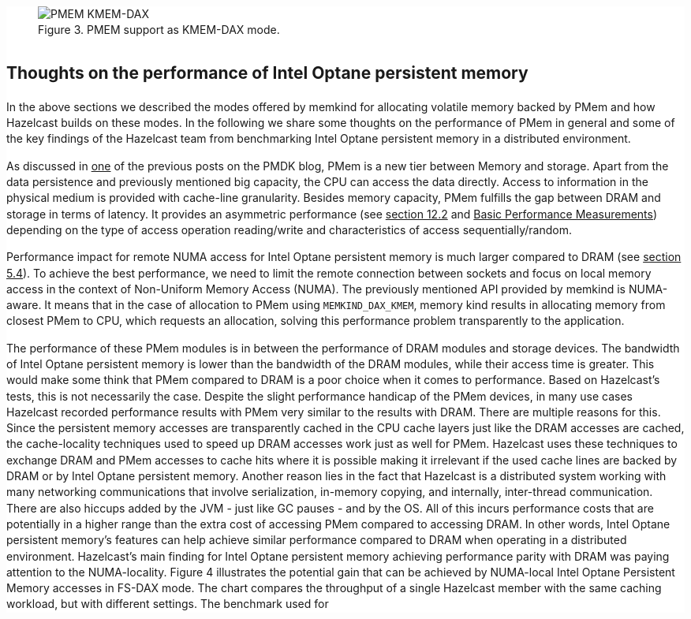 <figure class="image">
  <img src="/images/posts/hazelcast_3.png" alt="PMEM KMEM-DAX">
  <figcaption>Figure 3. PMEM support as KMEM-DAX mode.</figcaption>
</figure>

## Thoughts on the performance of Intel Optane persistent memory

In the above sections we described the modes offered by memkind for allocating volatile memory
backed by PMem and how Hazelcast builds on these modes. In the following we share some thoughts
on the performance of PMem in general and some of the key findings of the Hazelcast team from
benchmarking Intel Optane persistent memory in a distributed environment.

As discussed in [one][pmem.io_perf_post] of the previous posts on the PMDK blog,
PMem is a new tier between Memory and storage. Apart from the data persistence and previously
mentioned big capacity, the CPU can access the data directly. Access to information in
the physical medium is provided with cache-line granularity. Besides memory capacity, PMem
fulfills the gap between DRAM and storage in terms of latency. It provides an asymmetric
performance (see [section 12.2][arch_optimization] and [Basic Performance Measurements][nvsl_analysis])
depending on the type of access operation reading/write and characteristics of access sequentially/random.

Performance impact for remote NUMA access for Intel Optane persistent memory is much larger
compared to DRAM (see [section 5.4][guide_to_pmem]). To achieve the best performance, we need to limit
the remote connection between sockets and focus on local memory access in the context
of Non-Uniform Memory Access (NUMA). The previously mentioned API provided by memkind
is NUMA-aware. It means that in the case of allocation to PMem using `MEMKIND_DAX_KMEM`,
memory kind results in allocating memory from closest PMem to CPU, which requests an allocation,
solving this performance problem transparently to the application.

The performance of these PMem modules is in between the performance of DRAM modules
and storage devices. The bandwidth of Intel Optane persistent memory is lower than the bandwidth
of the DRAM modules, while their access time is greater. This would make some think that PMem compared to DRAM
is a poor choice when it comes to performance. Based on Hazelcast’s tests, this is not necessarily the case.
Despite the slight performance handicap of the PMem devices, in many use cases Hazelcast recorded performance
results with PMem very similar to the results with DRAM. There are multiple reasons for this.
Since the persistent memory accesses are transparently cached in the CPU cache layers just like
the DRAM accesses are cached, the cache-locality techniques used to speed up DRAM accesses work just
as well for PMem. Hazelcast uses these techniques to exchange DRAM and PMem accesses to cache hits
where it is possible making it irrelevant if the used cache lines are backed by DRAM or by
Intel Optane persistent memory. Another reason lies in the fact that Hazelcast is a distributed system
working with many networking communications that involve serialization, in-memory copying,
and internally, inter-thread communication. There are also hiccups added by the JVM - just like GC pauses - and by the OS.
All of this incurs performance costs that are potentially in a higher range than the extra cost
of accessing PMem compared to accessing DRAM. In other words, Intel Optane persistent memory’s features can help achieve
similar performance compared to DRAM when operating in a distributed environment.
Hazelcast’s main finding for Intel Optane persistent memory achieving performance parity with DRAM was
paying attention to the NUMA-locality. Figure 4 illustrates the potential gain that can be achieved by
NUMA-local Intel Optane Persistent Memory accesses in FS-DAX mode. The chart compares the throughput of a
single Hazelcast member with the same caching workload, but with different settings. The benchmark used for

[hazelcast_blog]: https://hazelcast.com/blog/using-memkind-in-hazelcast/
[hazelcast]: https://hazelcast.com
[hazelcast_hd_post]: https://hazelcast.org/blog/introduction-hazelcast-hd-memory/
[libvmem]: /pmdk/libvmem/
[memkind_kmem_dax_post]: /blog/2020/01/memkind-support-for-kmem-dax-option
[memkind_intro_post]: /blog/2020/01/introduction-to-libmemkind
[high_density_memory_store]: https://hazelcast.com/product-features/high-density-memory-store/
[memkind_madvise_commit_link]: https://github.com/memkind/memkind/pull/365/commits/143b4627d3c96fc08390cc985aa41d60b2fa427
[libpmem]: /pmdk/manpages/linux/master/libpmem/pmem_is_pmem.3
[raid_post_1]: https://stevescargall.com/2019/05/21/using-linux-volume-manager-lvm-with-persistent-memory/
[raid_post_2]: https://software.intel.com/content/www/us/en/develop/articles/storage-redundancy-with-intel-optane-persistent-memory-modules.html
[hazelcast_ref_manual]: https://docs.hazelcast.org/docs/latest/manual/html-single/#using-persistent-memory
[pmem.io_perf_post]: /blog/2019/12/300-nanoseconds-1-of-2
[arch_optimization]: https://software.intel.com/content/dam/develop/public/us/en/documents/64-ia-32-architectures-optimization-manual.pdf
[nvsl_analysis]: https://arxiv.org/pdf/1903.05714.pdf
[guide_to_pmem]: https://www.usenix.org/system/files/fast20-yang.pdf